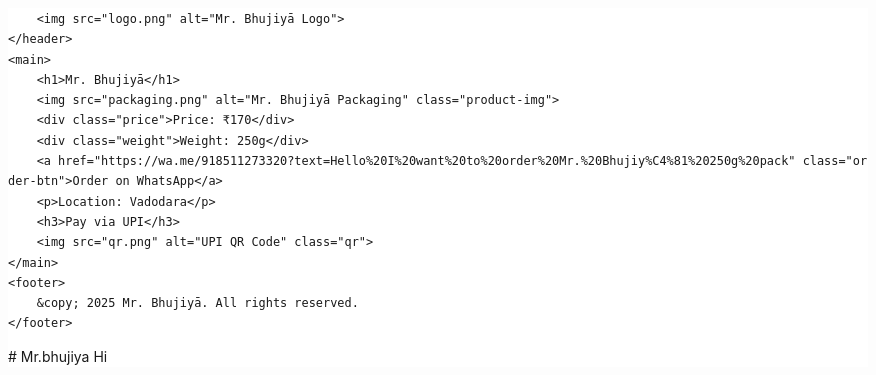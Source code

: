         <img src="logo.png" alt="Mr. Bhujiyā Logo">
    </header>
    <main>
        <h1>Mr. Bhujiyā</h1>
        <img src="packaging.png" alt="Mr. Bhujiyā Packaging" class="product-img">
        <div class="price">Price: ₹170</div>
        <div class="weight">Weight: 250g</div>
        <a href="https://wa.me/918511273320?text=Hello%20I%20want%20to%20order%20Mr.%20Bhujiy%C4%81%20250g%20pack" class="order-btn">Order on WhatsApp</a>
        <p>Location: Vadodara</p>
        <h3>Pay via UPI</h3>
        <img src="qr.png" alt="UPI QR Code" class="qr">
    </main>
    <footer>
        &copy; 2025 Mr. Bhujiyā. All rights reserved.
    </footer>
</body>
</html># Mr.bhujiya
Hi
